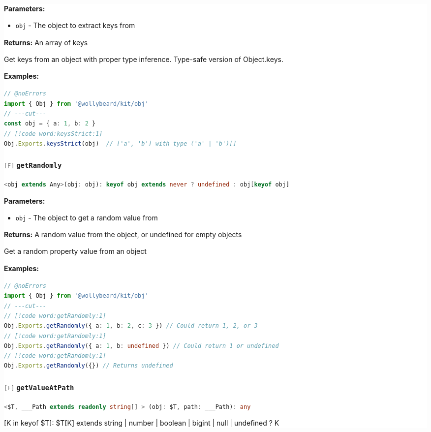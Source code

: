 <SourceLink href="https://github.com/jasonkuhrt/kit/blob/main/./src/domains/obj/get.ts#L222" />

**Parameters:**

- `obj` - The object to extract keys from

**Returns:** An array of keys

Get keys from an object with proper type inference. Type-safe version of Object.keys.

**Examples:**

```typescript twoslash
// @noErrors
import { Obj } from '@wollybeard/kit/obj'
// ---cut---
const obj = { a: 1, b: 2 }
// [!code word:keysStrict:1]
Obj.Exports.keysStrict(obj)  // ['a', 'b'] with type ('a' | 'b')[]
```

### <span style="opacity: 0.6; font-weight: normal; font-size: 0.85em;">`[F]`</span> `getRandomly`

```typescript
<obj extends Any>(obj: obj): keyof obj extends never ? undefined : obj[keyof obj]
```

<SourceLink href="https://github.com/jasonkuhrt/kit/blob/main/./src/domains/obj/get.ts#L241" />

**Parameters:**

- `obj` - The object to get a random value from

**Returns:** A random value from the object, or undefined for empty objects

Get a random property value from an object

**Examples:**

```typescript twoslash
// @noErrors
import { Obj } from '@wollybeard/kit/obj'
// ---cut---
// [!code word:getRandomly:1]
Obj.Exports.getRandomly({ a: 1, b: 2, c: 3 }) // Could return 1, 2, or 3
// [!code word:getRandomly:1]
Obj.Exports.getRandomly({ a: 1, b: undefined }) // Could return 1 or undefined
// [!code word:getRandomly:1]
Obj.Exports.getRandomly({}) // Returns undefined
```

### <span style="opacity: 0.6; font-weight: normal; font-size: 0.85em;">`[F]`</span> `getValueAtPath`

```typescript
<$T, ___Path extends readonly string[] > (obj: $T, path: ___Path): any
```


  [k in keyof $Object as k extends string ? `${k}${$Suffix}` : k]: $Object[k]
  [k in keyof $Object as k extends `${$Prefix}${string}` ? never : k]: $Object[k]
  [k in keyof $T as {} extends Pick<$T, k> ? never : k]: $T[k]
  [K in keyof $T]: $T[K] extends string | number | boolean | bigint | null | undefined ? K